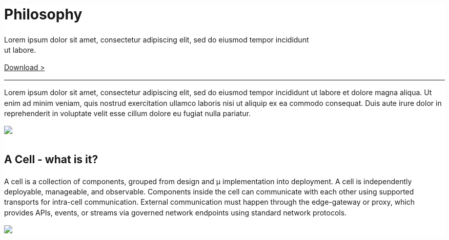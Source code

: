 <link rel="stylesheet" href="/css/philosophy-page.css">
</link>
<div class="row cCellery-io-White-row cPhilosophy">
   <div class="container">
      <div class="col-xs-12 col-sm-12 col-md-6 col-lg-6 cCellery-io-Home-Left-col ">
         <div class="col-xs-12 col-sm-12 col-md-12 col-lg-12 cCellery-io-Home-main-content-wraper">
            <div style="max-width:600px;">
               <div class="cIntroContainer">
                  <h1>Philosophy</h1>
               </div>
               <p class="cMainParagraph">Lorem ipsum dolor sit amet, consectetur
                  adipiscing elit, sed do eiusmod tempor
                  incididunt ut labore.
               </p>
            </div>
            <p class="cGreenTitle "><a href="/downloads">Download &gt;</a></p>
            <hr class="cHr">
            <div class="col-xs-12 col-sm-12 col-md-12 col-lg-12 cInnerPageContentCol">
               <p>Lorem ipsum dolor sit amet, consectetur adipiscing elit, sed do
                  eiusmod tempor incididunt ut labore et dolore magna aliqua.
                  Ut enim ad minim veniam, quis nostrud exercitation ullamco
                  laboris nisi ut aliquip ex ea commodo consequat. Duis aute
                  irure dolor in reprehenderit in voluptate velit esse cillum dolore
                  eu fugiat nulla pariatur.
               </p>
            </div>
         </div>
      </div>
      <div class="col-xs-12 col-sm-12 col-md-6 col-lg-6 cCellery-io-Home-Right-col cPhilosophyWidget">
         <div class="cBorderGray">
            <img src="/img/diagram.jpg"/>
         </div>
      </div>
   </div>
</div>
<div class="row cCellery-io-Gray-row " id="why-did-we-build-ballerina">
   <div class="container">
      <div class="col-xs-12 col-sm-12 col-md-12 col-lg-12 cPhilosophyWhite">
         <div class="col-xs-12 col-sm-12 col-md-6 col-lg-6 cCellery-io-Home-main-content-wraper">
            <h2 class="cMainH2Title">A Cell - what is it?</h2>
            <p>A cell is a collection of components, grouped from design and μ
               implementation into deployment. A cell is independently deployable,
               manageable, and observable. Components inside the cell can
               communicate with each other using supported transports for
               intra-cell communication. External communication must happen
               through the edge-gateway or proxy, which provides APIs, events, or
               streams via governed network endpoints using standard network
               protocols.
            </p>
         </div>
         <div class="col-xs-12 col-sm-12 col-md-12 col-lg-6">
            <div class="cDiagramConatiner">
               <img src="/img/diagram2.png"/>
            </div>
         </div>
      </div>
   </div>
</div>
<div class="row cCellery-io-White-row cPhilosophy cPhilosophy2 cDesign-Principles">
   <div class="container">
      <div class="col-xs-12 col-sm-12 col-md-12 col-lg-12 cPhilosophyWhite cHowballerinaworks cDesign-principles">
